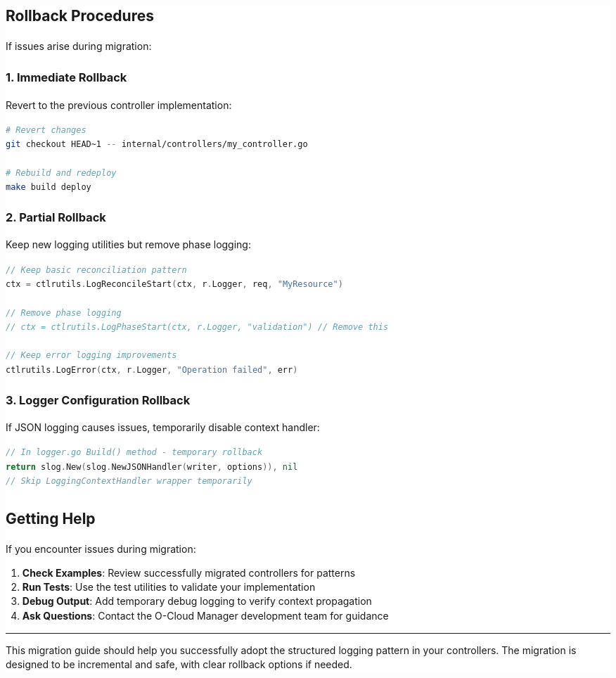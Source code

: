## Rollback Procedures

If issues arise during migration:

### 1. Immediate Rollback

Revert to the previous controller implementation:

```bash
# Revert changes
git checkout HEAD~1 -- internal/controllers/my_controller.go

# Rebuild and redeploy
make build deploy
```

### 2. Partial Rollback

Keep new logging utilities but remove phase logging:

```go
// Keep basic reconciliation pattern
ctx = ctlrutils.LogReconcileStart(ctx, r.Logger, req, "MyResource")

// Remove phase logging
// ctx = ctlrutils.LogPhaseStart(ctx, r.Logger, "validation") // Remove this

// Keep error logging improvements
ctlrutils.LogError(ctx, r.Logger, "Operation failed", err)
```

### 3. Logger Configuration Rollback

If JSON logging causes issues, temporarily disable context handler:

```go
// In logger.go Build() method - temporary rollback
return slog.New(slog.NewJSONHandler(writer, options)), nil
// Skip LoggingContextHandler wrapper temporarily
```

## Getting Help

If you encounter issues during migration:

1. **Check Examples**: Review successfully migrated controllers for patterns
2. **Run Tests**: Use the test utilities to validate your implementation
3. **Debug Output**: Add temporary debug logging to verify context propagation
4. **Ask Questions**: Contact the O-Cloud Manager development team for guidance

---

This migration guide should help you successfully adopt the structured logging pattern in your controllers. The migration is designed to be incremental and safe, with clear rollback options if needed.
